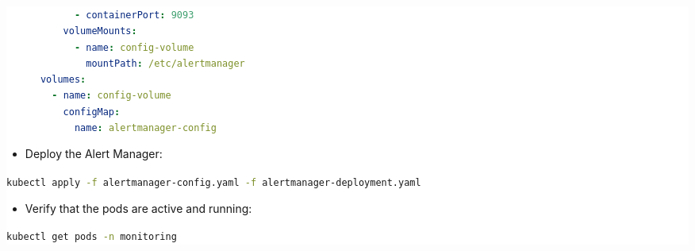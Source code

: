```yaml
            - containerPort: 9093
          volumeMounts:
            - name: config-volume
              mountPath: /etc/alertmanager
      volumes:
        - name: config-volume
          configMap:
            name: alertmanager-config
```
* Deploy the Alert Manager:
```bash
kubectl apply -f alertmanager-config.yaml -f alertmanager-deployment.yaml
```
* Verify that the pods are active and running:
```bash
kubectl get pods -n monitoring
```